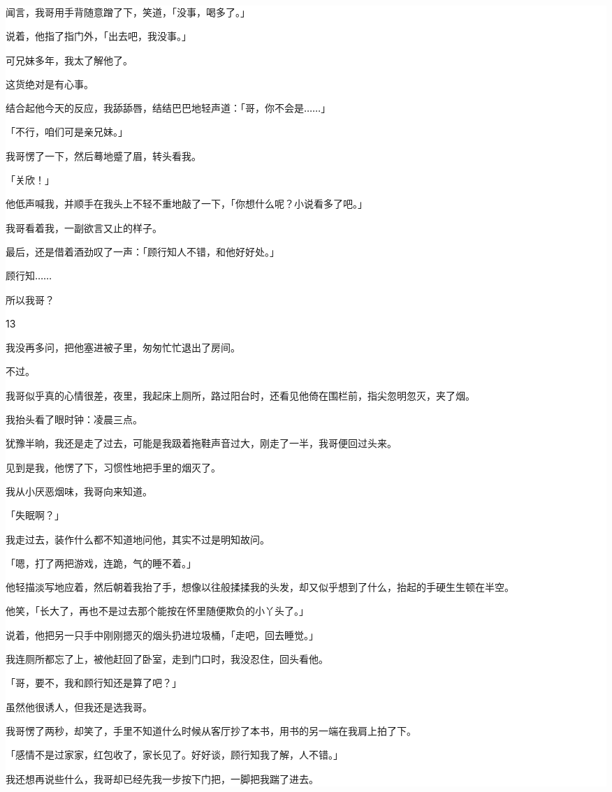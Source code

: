闻言，我哥用手背随意蹭了下，笑道，「没事，喝多了。」

说着，他指了指门外，「出去吧，我没事。」

可兄妹多年，我太了解他了。

这货绝对是有心事。

结合起他今天的反应，我舔舔唇，结结巴巴地轻声道：「哥，你不会是……」

「不行，咱们可是亲兄妹。」

我哥愣了一下，然后蓦地蹙了眉，转头看我。

「关欣！」

他低声喊我，并顺手在我头上不轻不重地敲了一下，「你想什么呢？小说看多了吧。」

我哥看着我，一副欲言又止的样子。

最后，还是借着酒劲叹了一声：「顾行知人不错，和他好好处。」

顾行知……

所以我哥？

13

我没再多问，把他塞进被子里，匆匆忙忙退出了房间。

不过。

我哥似乎真的心情很差，夜里，我起床上厕所，路过阳台时，还看见他倚在围栏前，指尖忽明忽灭，夹了烟。

我抬头看了眼时钟：凌晨三点。

犹豫半晌，我还是走了过去，可能是我趿着拖鞋声音过大，刚走了一半，我哥便回过头来。

见到是我，他愣了下，习惯性地把手里的烟灭了。

我从小厌恶烟味，我哥向来知道。

「失眠啊？」

我走过去，装作什么都不知道地问他，其实不过是明知故问。

「嗯，打了两把游戏，连跪，气的睡不着。」

他轻描淡写地应着，然后朝着我抬了手，想像以往般揉揉我的头发，却又似乎想到了什么，抬起的手硬生生顿在半空。

他笑，「长大了，再也不是过去那个能按在怀里随便欺负的小丫头了。」

说着，他把另一只手中刚刚摁灭的烟头扔进垃圾桶，「走吧，回去睡觉。」

我连厕所都忘了上，被他赶回了卧室，走到门口时，我没忍住，回头看他。

「哥，要不，我和顾行知还是算了吧？」

虽然他很诱人，但我还是选我哥。

我哥愣了两秒，却笑了，手里不知道什么时候从客厅抄了本书，用书的另一端在我肩上拍了下。

「感情不是过家家，红包收了，家长见了。好好谈，顾行知我了解，人不错。」

我还想再说些什么，我哥却已经先我一步按下门把，一脚把我踹了进去。

